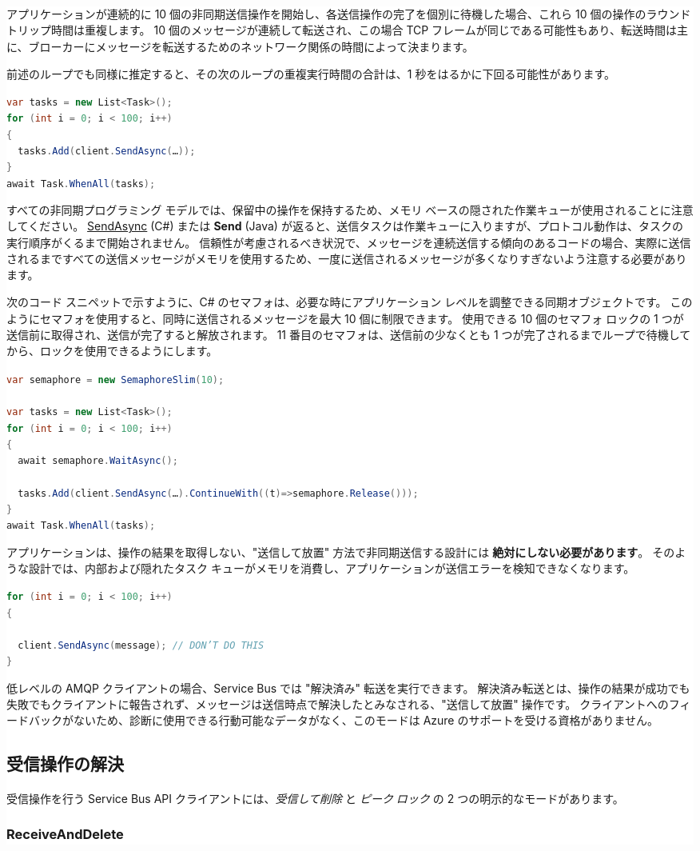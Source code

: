 アプリケーションが連続的に 10 個の非同期送信操作を開始し、各送信操作の完了を個別に待機した場合、これら 10 個の操作のラウンドトリップ時間は重複します。 10 個のメッセージが連続して転送され、この場合 TCP フレームが同じである可能性もあり、転送時間は主に、ブローカーにメッセージを転送するためのネットワーク関係の時間によって決まります。

前述のループでも同様に推定すると、その次のループの重複実行時間の合計は、1 秒をはるかに下回る可能性があります。

```csharp
var tasks = new List<Task>();
for (int i = 0; i < 100; i++)
{
  tasks.Add(client.SendAsync(…));
}
await Task.WhenAll(tasks);
```

すべての非同期プログラミング モデルでは、保留中の操作を保持するため、メモリ ベースの隠された作業キューが使用されることに注意してください。 [SendAsync](/dotnet/api/microsoft.azure.servicebus.queueclient.sendasync#Microsoft_Azure_ServiceBus_QueueClient_SendAsync_Microsoft_Azure_ServiceBus_Message_) (C#) または **Send** (Java) が返ると、送信タスクは作業キューに入りますが、プロトコル動作は、タスクの実行順序がくるまで開始されません。 信頼性が考慮されるべき状況で、メッセージを連続送信する傾向のあるコードの場合、実際に送信されるまですべての送信メッセージがメモリを使用するため、一度に送信されるメッセージが多くなりすぎないよう注意する必要があります。

次のコード スニペットで示すように、C# のセマフォは、必要な時にアプリケーション レベルを調整できる同期オブジェクトです。 このようにセマフォを使用すると、同時に送信されるメッセージを最大 10 個に制限できます。 使用できる 10 個のセマフォ ロックの 1 つが送信前に取得され、送信が完了すると解放されます。 11 番目のセマフォは、送信前の少なくとも 1 つが完了されるまでループで待機してから、ロックを使用できるようにします。

```csharp
var semaphore = new SemaphoreSlim(10);

var tasks = new List<Task>();
for (int i = 0; i < 100; i++)
{
  await semaphore.WaitAsync();

  tasks.Add(client.SendAsync(…).ContinueWith((t)=>semaphore.Release()));
}
await Task.WhenAll(tasks);
```

アプリケーションは、操作の結果を取得しない、"送信して放置" 方法で非同期送信する設計には **絶対にしない必要があります**。 そのような設計では、内部および隠れたタスク キューがメモリを消費し、アプリケーションが送信エラーを検知できなくなります。

```csharp
for (int i = 0; i < 100; i++)
{

  client.SendAsync(message); // DON’T DO THIS
}
```

低レベルの AMQP クライアントの場合、Service Bus では "解決済み" 転送を実行できます。 解決済み転送とは、操作の結果が成功でも失敗でもクライアントに報告されず、メッセージは送信時点で解決したとみなされる、"送信して放置" 操作です。 クライアントへのフィードバックがないため、診断に使用できる行動可能なデータがなく、このモードは Azure のサポートを受ける資格がありません。

## <a name="settling-receive-operations"></a>受信操作の解決

受信操作を行う Service Bus API クライアントには、*受信して削除* と *ピーク ロック* の 2 つの明示的なモードがあります。

### <a name="receiveanddelete"></a>ReceiveAndDelete
